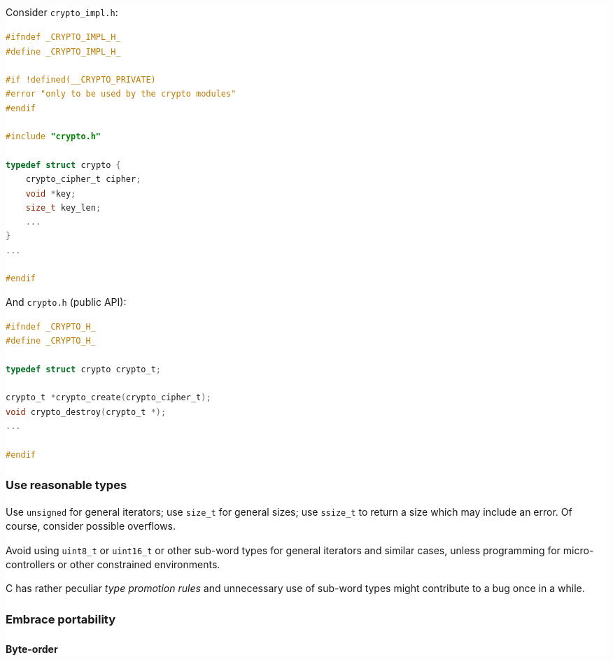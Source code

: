 Consider `crypto_impl.h`:
```c
#ifndef _CRYPTO_IMPL_H_
#define _CRYPTO_IMPL_H_

#if !defined(__CRYPTO_PRIVATE)
#error "only to be used by the crypto modules"
#endif

#include "crypto.h"

typedef struct crypto {
    crypto_cipher_t cipher;
    void *key;
    size_t key_len;
    ...
}
...

#endif
```

And `crypto.h` (public API):

```c
#ifndef _CRYPTO_H_
#define _CRYPTO_H_

typedef struct crypto crypto_t;

crypto_t *crypto_create(crypto_cipher_t);
void crypto_destroy(crypto_t *);
...

#endif
```

### Use reasonable types

Use `unsigned` for general iterators; use `size_t` for general sizes; use
`ssize_t` to return a size which may include an error.  Of course, consider
possible overflows.

Avoid using `uint8_t` or `uint16_t` or other sub-word types for general
iterators and similar cases, unless programming for micro-controllers or
other constrained environments.

C has rather peculiar _type promotion rules_ and unnecessary use of sub-word
types might contribute to a bug once in a while.

### Embrace portability

#### Byte-order
